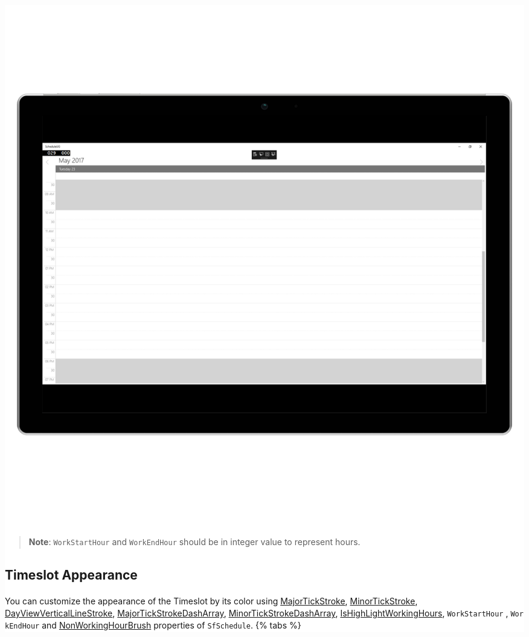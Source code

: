 ![](daymodule_images/changeworkinghours_day.png)

>**Note**:
`WorkStartHour` and `WorkEndHour` should be in integer value to represent hours.

## Timeslot Appearance
You can customize the appearance of the Timeslot by its color using [MajorTickStroke](https://help.syncfusion.com/cr/cref_files/uwp/sfschedule/frlrfSyncfusionUIXamlScheduleSfScheduleClassMajorTickStrokeTopic.html), [MinorTickStroke](https://help.syncfusion.com/cr/cref_files/uwp/sfschedule/frlrfSyncfusionUIXamlScheduleSfScheduleClassMinorTickStrokeTopic.html), [DayViewVerticalLineStroke](https://help.syncfusion.com/cr/cref_files/uwp/sfschedule/index.html#frlrfSyncfusionUIXamlScheduleSfScheduleClassDayViewVerticalLineStrokeTopic.html),  [MajorTickStrokeDashArray](https://help.syncfusion.com/cr/cref_files/uwp/sfschedule/frlrfSyncfusionUIXamlScheduleSfScheduleClassMajorTickStrokeDashArrayTopic.html),  [MinorTickStrokeDashArray](https://help.syncfusion.com/cr/cref_files/uwp/sfschedule/frlrfSyncfusionUIXamlScheduleSfScheduleClassMinorTickStrokeDashArrayTopic.html),  [IsHighLightWorkingHours](https://help.syncfusion.com/cr/cref_files/uwp/sfschedule/frlrfSyncfusionUIXamlScheduleSfScheduleClassIsHighLightWorkingHoursPropertyTopic.html),  `WorkStartHour` , `WorkEndHour` and [NonWorkingHourBrush](https://help.syncfusion.com/cr/cref_files/uwp/sfschedule/frlrfSyncfusionUIXamlScheduleSfScheduleClassNonWorkingHourBrushTopic.html) properties of `SfSchedule`.
{% tabs %}